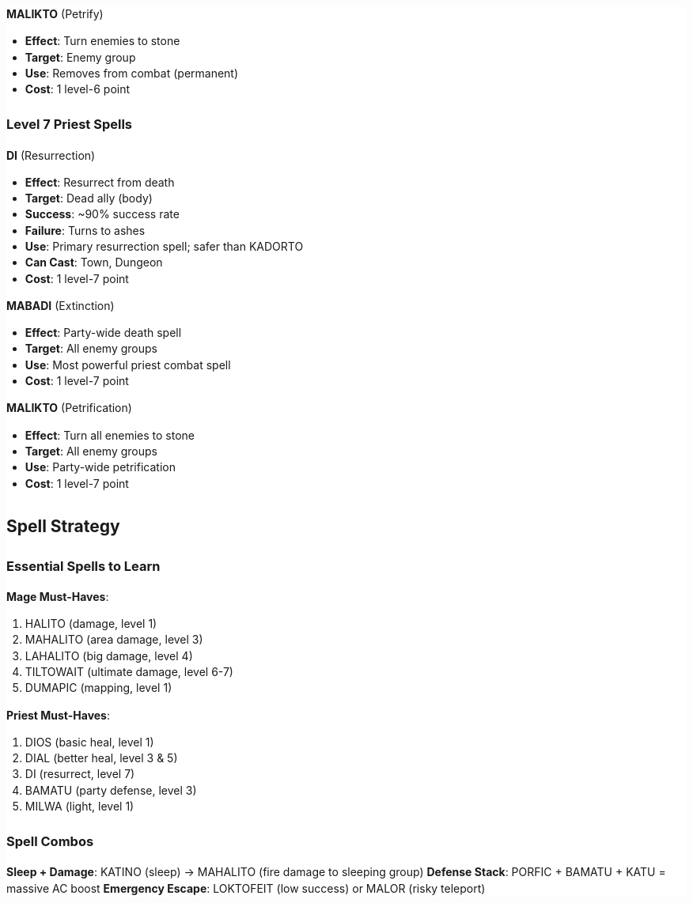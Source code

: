 **MALIKTO** (Petrify)
- **Effect**: Turn enemies to stone
- **Target**: Enemy group
- **Use**: Removes from combat (permanent)
- **Cost**: 1 level-6 point

### Level 7 Priest Spells

**DI** (Resurrection)
- **Effect**: Resurrect from death
- **Target**: Dead ally (body)
- **Success**: ~90% success rate
- **Failure**: Turns to ashes
- **Use**: Primary resurrection spell; safer than KADORTO
- **Can Cast**: Town, Dungeon
- **Cost**: 1 level-7 point

**MABADI** (Extinction)
- **Effect**: Party-wide death spell
- **Target**: All enemy groups
- **Use**: Most powerful priest combat spell
- **Cost**: 1 level-7 point

**MALIKTO** (Petrification)
- **Effect**: Turn all enemies to stone
- **Target**: All enemy groups
- **Use**: Party-wide petrification
- **Cost**: 1 level-7 point

## Spell Strategy

### Essential Spells to Learn

**Mage Must-Haves**:
1. HALITO (damage, level 1)
2. MAHALITO (area damage, level 3)
3. LAHALITO (big damage, level 4)
4. TILTOWAIT (ultimate damage, level 6-7)
5. DUMAPIC (mapping, level 1)

**Priest Must-Haves**:
1. DIOS (basic heal, level 1)
2. DIAL (better heal, level 3 & 5)
3. DI (resurrect, level 7)
4. BAMATU (party defense, level 3)
5. MILWA (light, level 1)

### Spell Combos

**Sleep + Damage**: KATINO (sleep) → MAHALITO (fire damage to sleeping group)
**Defense Stack**: PORFIC + BAMATU + KATU = massive AC boost
**Emergency Escape**: LOKTOFEIT (low success) or MALOR (risky teleport)
